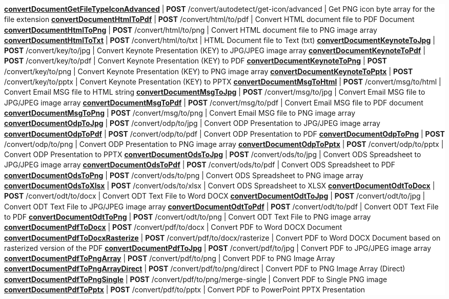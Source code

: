 [**convertDocumentGetFileTypeIconAdvanced**](ConvertDocumentApi.md#convertDocumentGetFileTypeIconAdvanced) | **POST** /convert/autodetect/get-icon/advanced | Get PNG icon byte array for the file extension
[**convertDocumentHtmlToPdf**](ConvertDocumentApi.md#convertDocumentHtmlToPdf) | **POST** /convert/html/to/pdf | Convert HTML document file to PDF Document
[**convertDocumentHtmlToPng**](ConvertDocumentApi.md#convertDocumentHtmlToPng) | **POST** /convert/html/to/png | Convert HTML document file to PNG image array
[**convertDocumentHtmlToTxt**](ConvertDocumentApi.md#convertDocumentHtmlToTxt) | **POST** /convert/html/to/txt | HTML Document file to Text (txt)
[**convertDocumentKeynoteToJpg**](ConvertDocumentApi.md#convertDocumentKeynoteToJpg) | **POST** /convert/key/to/jpg | Convert Keynote Presentation (KEY) to JPG/JPEG image array
[**convertDocumentKeynoteToPdf**](ConvertDocumentApi.md#convertDocumentKeynoteToPdf) | **POST** /convert/key/to/pdf | Convert Keynote Presentation (KEY) to PDF
[**convertDocumentKeynoteToPng**](ConvertDocumentApi.md#convertDocumentKeynoteToPng) | **POST** /convert/key/to/png | Convert Keynote Presentation (KEY) to PNG image array
[**convertDocumentKeynoteToPptx**](ConvertDocumentApi.md#convertDocumentKeynoteToPptx) | **POST** /convert/key/to/pptx | Convert Keynote Presentation (KEY) to PPTX
[**convertDocumentMsgToHtml**](ConvertDocumentApi.md#convertDocumentMsgToHtml) | **POST** /convert/msg/to/html | Convert Email MSG file to HTML string
[**convertDocumentMsgToJpg**](ConvertDocumentApi.md#convertDocumentMsgToJpg) | **POST** /convert/msg/to/jpg | Convert Email MSG file to JPG/JPEG image array
[**convertDocumentMsgToPdf**](ConvertDocumentApi.md#convertDocumentMsgToPdf) | **POST** /convert/msg/to/pdf | Convert Email MSG file to PDF document
[**convertDocumentMsgToPng**](ConvertDocumentApi.md#convertDocumentMsgToPng) | **POST** /convert/msg/to/png | Convert Email MSG file to PNG image array
[**convertDocumentOdpToJpg**](ConvertDocumentApi.md#convertDocumentOdpToJpg) | **POST** /convert/odp/to/jpg | Convert ODP Presentation to JPG/JPEG image array
[**convertDocumentOdpToPdf**](ConvertDocumentApi.md#convertDocumentOdpToPdf) | **POST** /convert/odp/to/pdf | Convert ODP Presentation to PDF
[**convertDocumentOdpToPng**](ConvertDocumentApi.md#convertDocumentOdpToPng) | **POST** /convert/odp/to/png | Convert ODP Presentation to PNG image array
[**convertDocumentOdpToPptx**](ConvertDocumentApi.md#convertDocumentOdpToPptx) | **POST** /convert/odp/to/pptx | Convert ODP Presentation to PPTX
[**convertDocumentOdsToJpg**](ConvertDocumentApi.md#convertDocumentOdsToJpg) | **POST** /convert/ods/to/jpg | Convert ODS Spreadsheet to JPG/JPEG image array
[**convertDocumentOdsToPdf**](ConvertDocumentApi.md#convertDocumentOdsToPdf) | **POST** /convert/ods/to/pdf | Convert ODS Spreadsheet to PDF
[**convertDocumentOdsToPng**](ConvertDocumentApi.md#convertDocumentOdsToPng) | **POST** /convert/ods/to/png | Convert ODS Spreadsheet to PNG image array
[**convertDocumentOdsToXlsx**](ConvertDocumentApi.md#convertDocumentOdsToXlsx) | **POST** /convert/ods/to/xlsx | Convert ODS Spreadsheet to XLSX
[**convertDocumentOdtToDocx**](ConvertDocumentApi.md#convertDocumentOdtToDocx) | **POST** /convert/odt/to/docx | Convert ODT Text File to Word DOCX
[**convertDocumentOdtToJpg**](ConvertDocumentApi.md#convertDocumentOdtToJpg) | **POST** /convert/odt/to/jpg | Convert ODT Text File to JPG/JPEG image array
[**convertDocumentOdtToPdf**](ConvertDocumentApi.md#convertDocumentOdtToPdf) | **POST** /convert/odt/to/pdf | Convert ODT Text File to PDF
[**convertDocumentOdtToPng**](ConvertDocumentApi.md#convertDocumentOdtToPng) | **POST** /convert/odt/to/png | Convert ODT Text File to PNG image array
[**convertDocumentPdfToDocx**](ConvertDocumentApi.md#convertDocumentPdfToDocx) | **POST** /convert/pdf/to/docx | Convert PDF to Word DOCX Document
[**convertDocumentPdfToDocxRasterize**](ConvertDocumentApi.md#convertDocumentPdfToDocxRasterize) | **POST** /convert/pdf/to/docx/rasterize | Convert PDF to Word DOCX Document based on rasterized version of the PDF
[**convertDocumentPdfToJpg**](ConvertDocumentApi.md#convertDocumentPdfToJpg) | **POST** /convert/pdf/to/jpg | Convert PDF to JPG/JPEG image array
[**convertDocumentPdfToPngArray**](ConvertDocumentApi.md#convertDocumentPdfToPngArray) | **POST** /convert/pdf/to/png | Convert PDF to PNG Image Array
[**convertDocumentPdfToPngArrayDirect**](ConvertDocumentApi.md#convertDocumentPdfToPngArrayDirect) | **POST** /convert/pdf/to/png/direct | Convert PDF to PNG Image Array (Direct)
[**convertDocumentPdfToPngSingle**](ConvertDocumentApi.md#convertDocumentPdfToPngSingle) | **POST** /convert/pdf/to/png/merge-single | Convert PDF to Single PNG image
[**convertDocumentPdfToPptx**](ConvertDocumentApi.md#convertDocumentPdfToPptx) | **POST** /convert/pdf/to/pptx | Convert PDF to PowerPoint PPTX Presentation